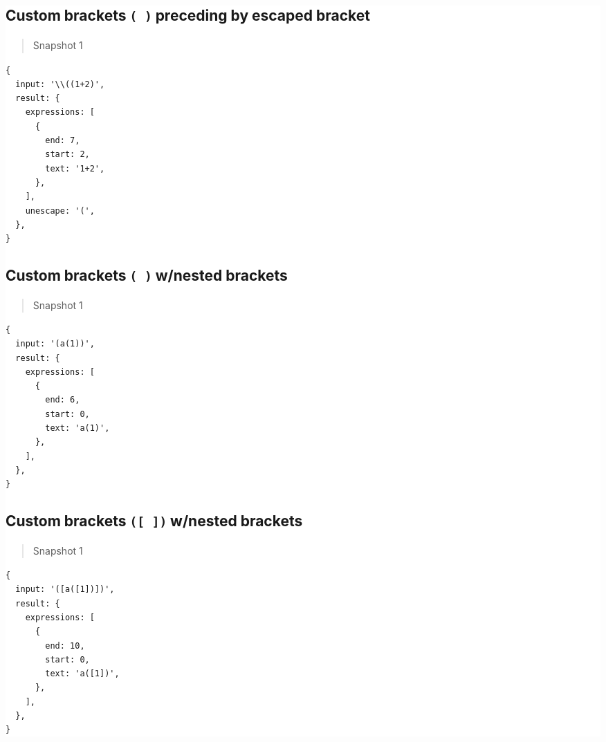 ## Custom brackets `( )` preceding by escaped bracket

> Snapshot 1

    {
      input: '\\((1+2)',
      result: {
        expressions: [
          {
            end: 7,
            start: 2,
            text: '1+2',
          },
        ],
        unescape: '(',
      },
    }

## Custom brackets `( )` w/nested brackets

> Snapshot 1

    {
      input: '(a(1))',
      result: {
        expressions: [
          {
            end: 6,
            start: 0,
            text: 'a(1)',
          },
        ],
      },
    }

## Custom brackets `([ ])` w/nested brackets

> Snapshot 1

    {
      input: '([a([1])])',
      result: {
        expressions: [
          {
            end: 10,
            start: 0,
            text: 'a([1])',
          },
        ],
      },
    }
